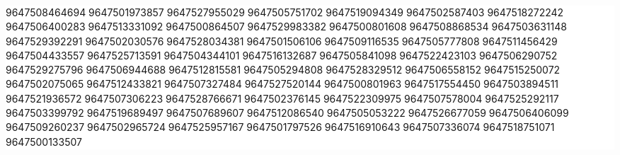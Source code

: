 9647508464694
9647501973857
9647527955029
9647505751702
9647519094349
9647502587403
9647518272242
9647506400283
9647513331092
9647500864507
9647529983382
9647500801608
9647508868534
9647503631148
9647529392291
9647502030576
9647528034381
9647501506106
9647509116535
9647505777808
9647511456429
9647504433557
9647525713591
9647504344101
9647516132687
9647505841098
9647522423103
9647506290752
9647529275796
9647506944688
9647512815581
9647505294808
9647528329512
9647506558152
9647515250072
9647502075065
9647512433821
9647507327484
9647527520144
9647500801963
9647517554450
9647503894511
9647521936572
9647507306223
9647528766671
9647502376145
9647522309975
9647507578004
9647525292117
9647503399792
9647519689497
9647507689607
9647512086540
9647505053222
9647526677059
9647506406099
9647509260237
9647502965724
9647525957167
9647501797526
9647516910643
9647507336074
9647518751071
9647500133507